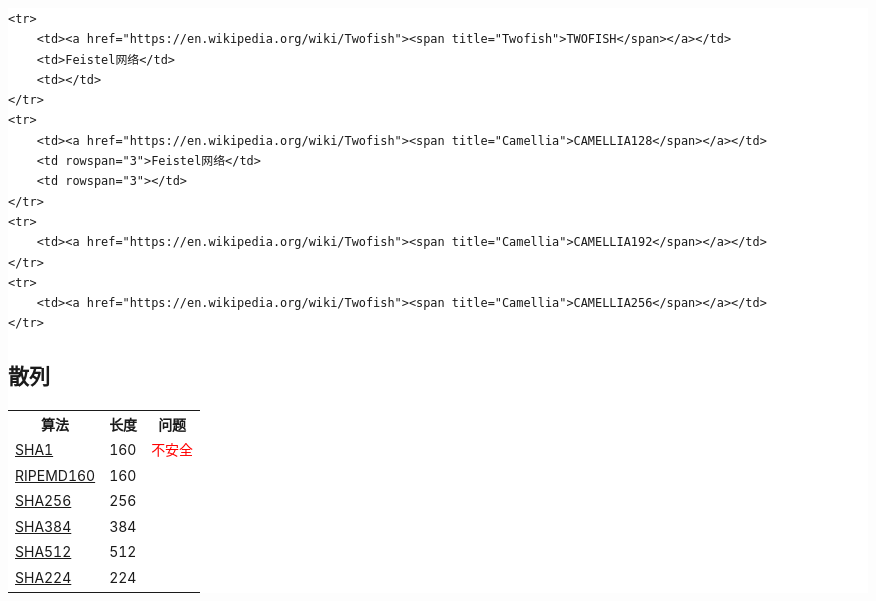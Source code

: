     <tr>
        <td><a href="https://en.wikipedia.org/wiki/Twofish"><span title="Twofish">TWOFISH</span></a></td>
        <td>Feistel网络</td>
        <td></td>
    </tr>
    <tr>
        <td><a href="https://en.wikipedia.org/wiki/Twofish"><span title="Camellia">CAMELLIA128</span></a></td>
        <td rowspan="3">Feistel网络</td>
        <td rowspan="3"></td>
    </tr>
    <tr>
        <td><a href="https://en.wikipedia.org/wiki/Twofish"><span title="Camellia">CAMELLIA192</span></a></td>
    </tr>
    <tr>
        <td><a href="https://en.wikipedia.org/wiki/Twofish"><span title="Camellia">CAMELLIA256</span></a></td>
    </tr>
</table>

## 散列
<table>
    <tr>
        <th>算法</th>
        <th>长度</th>
        <th>问题</th>
    </tr>
    <tr>
        <td><a href="https://en.wikipedia.org/wiki/SHA-1"><span title="Secure Hash Algorithm 1">SHA1</span></a></td>
        <td>160</td>
        <td><span style="color: red">不安全</span></td>
    </tr>
    <tr>
        <td><a href="https://en.wikipedia.org/wiki/RIPEMD"><span title="RIPEMD">RIPEMD160</span></a></td>
        <td>160</td>
        <td></td>
    </tr>
    <tr>
        <td><a href="https://en.wikipedia.org/wiki/SHA-2"><span title="SHA-2">SHA256</span></a></td>
        <td>256</td>
        <td></td>
    </tr>
    <tr>
        <td><a href="https://en.wikipedia.org/wiki/SHA-2"><span title="SHA-2">SHA384</span></a></td>
        <td>384</td>
        <td></td>
    </tr>
    <tr>
        <td><a href="https://en.wikipedia.org/wiki/SHA-2"><span title="SHA-2">SHA512</span></a></td>
        <td>512</td>
        <td></td>
    </tr>
    <tr>
        <td><a href="https://en.wikipedia.org/wiki/SHA-2"><span title="SHA-2">SHA224</span></a></td>
        <td>224</td>
        <td></td>
    </tr>
</table>
